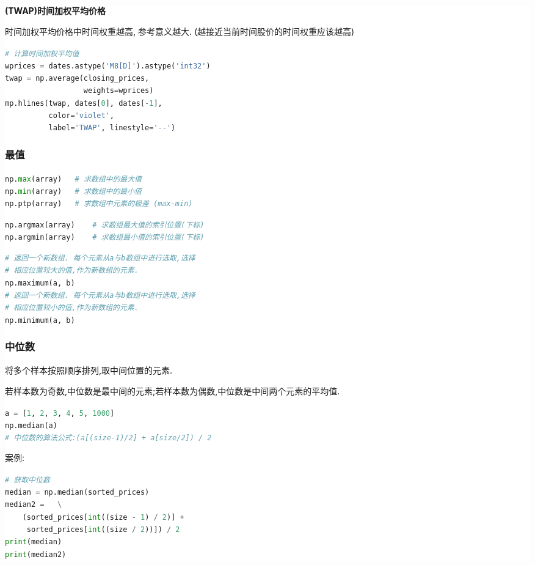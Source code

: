 **(TWAP)时间加权平均价格**

时间加权平均价格中时间权重越高, 参考意义越大. (越接近当前时间股价的时间权重应该越高)

```python
# 计算时间加权平均值
wprices = dates.astype('M8[D]').astype('int32')
twap = np.average(closing_prices,
                  weights=wprices)
mp.hlines(twap, dates[0], dates[-1],
          color='violet',
          label='TWAP', linestyle='--')
```

### 最值

```python
np.max(array)	# 求数组中的最大值
np.min(array)	# 求数组中的最小值
np.ptp(array)	# 求数组中元素的极差 (max-min)
```

```python
np.argmax(array)	# 求数组最大值的索引位置(下标)
np.argmin(array)	# 求数组最小值的索引位置(下标)
```

```python
# 返回一个新数组. 每个元素从a与b数组中进行选取,选择
# 相应位置较大的值,作为新数组的元素.
np.maximum(a, b)	
# 返回一个新数组. 每个元素从a与b数组中进行选取,选择
# 相应位置较小的值,作为新数组的元素.
np.minimum(a, b)
```

### 中位数

将多个样本按照顺序排列,取中间位置的元素. 

若样本数为奇数,中位数是最中间的元素;若样本数为偶数,中位数是中间两个元素的平均值.

```python
a = [1, 2, 3, 4, 5, 1000]
np.median(a)
# 中位数的算法公式:(a[(size-1)/2] + a[size/2]) / 2
```

案例:

```python
# 获取中位数
median = np.median(sorted_prices)
median2 =   \
    (sorted_prices[int((size - 1) / 2)] +
     sorted_prices[int((size / 2))]) / 2
print(median)
print(median2)
```
